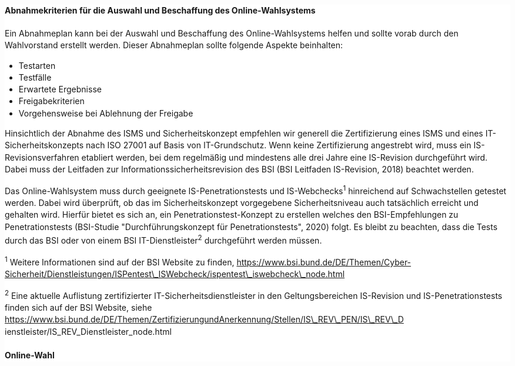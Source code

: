 #### Abnahmekriterien für die Auswahl und Beschaffung des Online-Wahlsystems

Ein Abnahmeplan kann bei der Auswahl und Beschaffung des Online-Wahlsystems helfen und sollte vorab durch den Wahlvorstand erstellt werden. Dieser Abnahmeplan sollte folgende Aspekte beinhalten:

- Testarten
- Testfälle
- Erwartete Ergebnisse
- Freigabekriterien
- Vorgehensweise bei Ablehnung der Freigabe

Hinsichtlich der Abnahme des ISMS und Sicherheitskonzept empfehlen wir generell die Zertifizierung eines ISMS und eines IT-Sicherheitskonzepts nach ISO 27001 auf Basis von IT-Grundschutz. Wenn keine Zertifizierung angestrebt wird, muss ein IS-Revisionsverfahren etabliert werden, bei dem regelmäßig und mindestens alle drei Jahre eine IS-Revision durchgeführt wird. Dabei muss der Leitfaden zur Informationssicherheitsrevision des BSI (BSI Leitfaden IS-Revision, 2018) beachtet werden.

Das Online-Wahlsystem muss durch geeignete IS-Penetrationstests und IS-Webchecks<sup>1</sup> hinreichend auf Schwachstellen getestet werden. Dabei wird überprüft, ob das im Sicherheitskonzept vorgegebene Sicherheitsniveau auch tatsächlich erreicht und gehalten wird. Hierfür bietet es sich an, ein Penetrationstest-Konzept zu erstellen welches den BSI-Empfehlungen zu Penetrationstests (BSI-Studie "Durchführungskonzept für Penetrationstests", 2020) folgt. Es bleibt zu beachten, dass die Tests durch das BSI oder von einem BSI IT-Dienstleister<sup>2</sup> durchgeführt werden müssen.

<sup>1</sup> Weitere Informationen sind auf der BSI Website zu finden, https://www.bsi.bund.de/DE/Themen/Cyber-Sicherheit/Dienstleistungen/ISPentest\_ISWebcheck/ispentest\_iswebcheck\_node.html

<sup>2</sup> Eine aktuelle Auflistung zertifizierter IT-Sicherheitsdienstleister in den Geltungsbereichen IS-Revision und IS-Penetrationstests finden sich auf der BSI Website, siehe https://www.bsi.bund.de/DE/Themen/ZertifizierungundAnerkennung/Stellen/IS\_REV\_PEN/IS\_REV\_D ienstleister/IS\_REV\_Dienstleister\_node.html

#### Online-Wahl
